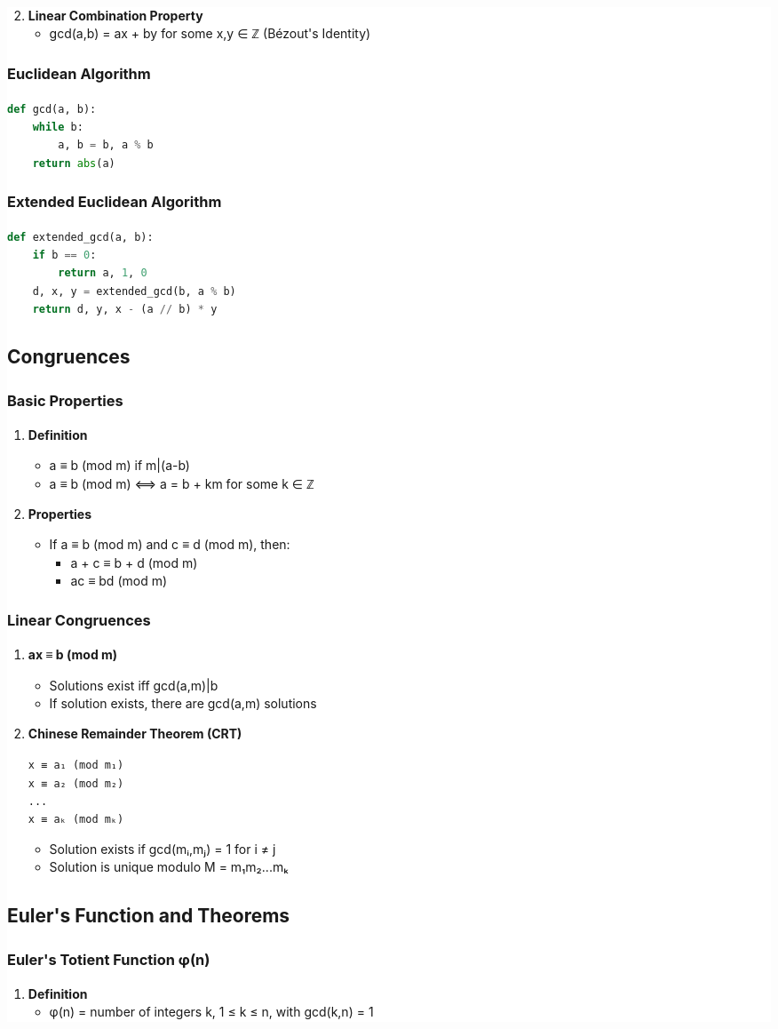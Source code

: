 2. **Linear Combination Property**
   - gcd(a,b) = ax + by for some x,y ∈ ℤ (Bézout's Identity)

### Euclidean Algorithm
```python
def gcd(a, b):
    while b:
        a, b = b, a % b
    return abs(a)
```

### Extended Euclidean Algorithm
```python
def extended_gcd(a, b):
    if b == 0:
        return a, 1, 0
    d, x, y = extended_gcd(b, a % b)
    return d, y, x - (a // b) * y
```

## Congruences

### Basic Properties
1. **Definition**
   - a ≡ b (mod m) if m|(a-b)
   - a ≡ b (mod m) ⟺ a = b + km for some k ∈ ℤ

2. **Properties**
   - If a ≡ b (mod m) and c ≡ d (mod m), then:
     * a + c ≡ b + d (mod m)
     * ac ≡ bd (mod m)

### Linear Congruences
1. **ax ≡ b (mod m)**
   - Solutions exist iff gcd(a,m)|b
   - If solution exists, there are gcd(a,m) solutions

2. **Chinese Remainder Theorem (CRT)**
   ```
   x ≡ a₁ (mod m₁)
   x ≡ a₂ (mod m₂)
   ...
   x ≡ aₖ (mod mₖ)
   ```
   - Solution exists if gcd(mᵢ,mⱼ) = 1 for i ≠ j
   - Solution is unique modulo M = m₁m₂...mₖ

## Euler's Function and Theorems

### Euler's Totient Function φ(n)
1. **Definition**
   - φ(n) = number of integers k, 1 ≤ k ≤ n, with gcd(k,n) = 1

